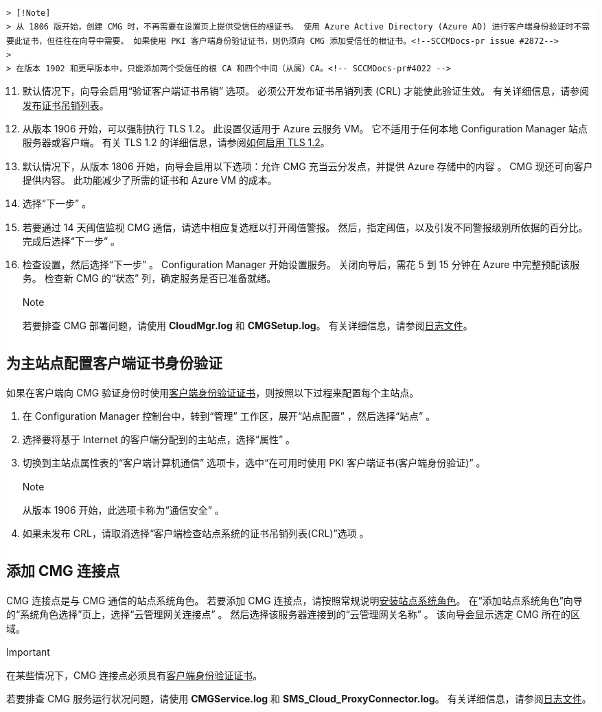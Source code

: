     > [!Note]  
    > 从 1806 版开始，创建 CMG 时，不再需要在设置页上提供受信任的根证书。 使用 Azure Active Directory (Azure AD) 进行客户端身份验证时不需要此证书，但往往在向导中需要。 如果使用 PKI 客户端身份验证证书，则仍须向 CMG 添加受信任的根证书。<!--SCCMDocs-pr issue #2872-->  
    >
    > 在版本 1902 和更早版本中，只能添加两个受信任的根 CA 和四个中间（从属）CA。<!-- SCCMDocs-pr#4022 -->

11. 默认情况下，向导会启用“验证客户端证书吊销”  选项。 必须公开发布证书吊销列表 (CRL) 才能使此验证生效。 有关详细信息，请参阅[发布证书吊销列表](https://docs.microsoft.com/sccm/core/clients/manage/cmg/security-and-privacy-for-cloud-management-gateway#bkmk_crl)。  

12. 从版本 1906 开始，可以强制执行 TLS 1.2。  此设置仅适用于 Azure 云服务 VM。 它不适用于任何本地 Configuration Manager 站点服务器或客户端。 有关 TLS 1.2 的详细信息，请参阅[如何启用 TLS 1.2](/sccm/core/plan-design/security/enable-tls-1-2)。

13. 默认情况下，从版本 1806 开始，向导会启用以下选项：允许 CMG 充当云分发点，并提供 Azure 存储中的内容  。 CMG 现还可向客户提供内容。 此功能减少了所需的证书和 Azure VM 的成本。  

14. 选择“下一步”  。  

15. 若要通过 14 天阈值监视 CMG 通信，请选中相应复选框以打开阈值警报。 然后，指定阈值，以及引发不同警报级别所依据的百分比。 完成后选择“下一步”  。  

16. 检查设置，然后选择“下一步”  。 Configuration Manager 开始设置服务。 关闭向导后，需花 5 到 15 分钟在 Azure 中完整预配该服务。 检查新 CMG 的“状态”  列，确定服务是否已准备就绪。  

    > [!Note]  
    > 若要排查 CMG 部署问题，请使用 **CloudMgr.log** 和 **CMGSetup.log**。 有关详细信息，请参阅[日志文件](/sccm/core/plan-design/hierarchy/log-files#cloud-management-gateway)。


## <a name="configure-primary-site-for-client-certificate-authentication"></a>为主站点配置客户端证书身份验证

如果在客户端向 CMG 验证身份时使用[客户端身份验证证书](/sccm/core/clients/manage/cmg/certificates-for-cloud-management-gateway#bkmk_clientauth)，则按照以下过程来配置每个主站点。  

1. 在 Configuration Manager 控制台中，转到“管理”  工作区，展开“站点配置”  ，然后选择“站点”  。  

2. 选择要将基于 Internet 的客户端分配到的主站点，选择“属性”  。  

3. 切换到主站点属性表的“客户端计算机通信”  选项卡，选中“在可用时使用 PKI 客户端证书(客户端身份验证)”  。  

    > [!Note]
    > 从版本 1906 开始，此选项卡称为“通信安全”  。<!-- SCCMDocs#1645 -->  

4. 如果未发布 CRL，请取消选择“客户端检查站点系统的证书吊销列表(CRL)”选项  。  


## <a name="add-the-cmg-connection-point"></a>添加 CMG 连接点

CMG 连接点是与 CMG 通信的站点系统角色。 若要添加 CMG 连接点，请按照常规说明[安装站点系统角色](/sccm/core/servers/deploy/configure/install-site-system-roles)。 在“添加站点系统角色”向导的“系统角色选择”页上，选择“云管理网关连接点”  。 然后选择该服务器连接到的“云管理网关名称”  。 该向导会显示选定 CMG 所在的区域。

> [!Important]
> 在某些情况下，CMG 连接点必须具有[客户端身份验证证书](/sccm/core/clients/manage/cmg/certificates-for-cloud-management-gateway#bkmk_clientauth)。

若要排查 CMG 服务运行状况问题，请使用 **CMGService.log** 和 **SMS_Cloud_ProxyConnector.log**。 有关详细信息，请参阅[日志文件](/sccm/core/plan-design/hierarchy/log-files#cloud-management-gateway)。
